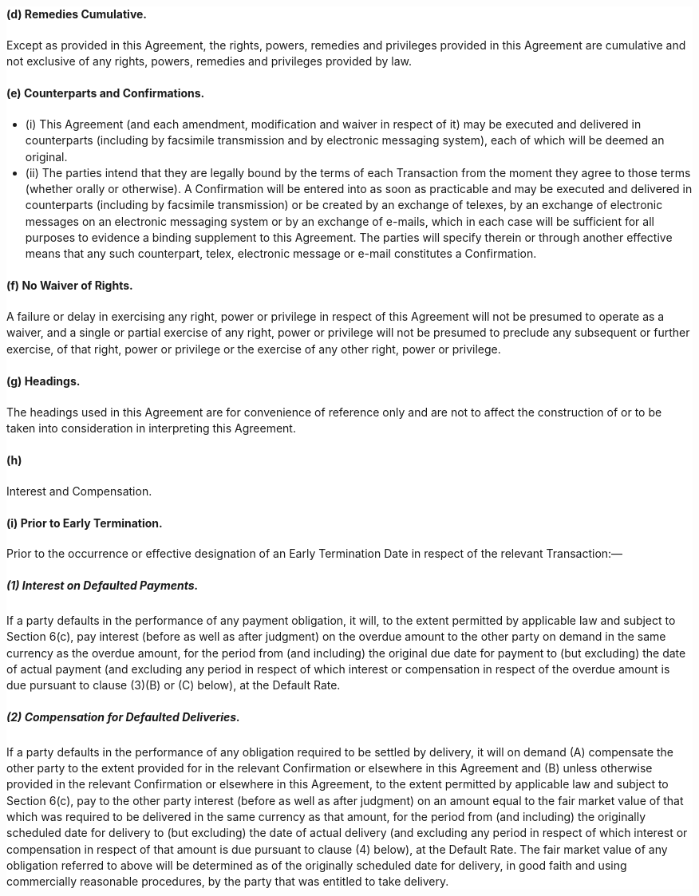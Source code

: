 #### (d) Remedies Cumulative. 

 Except as provided in this Agreement, the rights, powers, remedies and privileges provided in this Agreement are cumulative and not exclusive of any rights, powers, remedies and privileges provided by law. 

#### (e) Counterparts and Confirmations. 

* (i) This Agreement (and each amendment, modification and waiver in respect of it) may be executed and delivered in counterparts (including by facsimile transmission and by electronic messaging system), each of which will be deemed an original.
* (ii) The parties intend that they are legally bound by the terms of each Transaction from the moment they agree to those terms (whether orally or otherwise). A Confirmation will be entered into as soon as practicable and may be executed and delivered in counterparts (including by facsimile transmission) or be created by an exchange of telexes, by an exchange of electronic messages on an electronic messaging system or by an exchange of e-mails, which in each case will be sufficient for all purposes to evidence a binding supplement to this Agreement. The parties will specify therein or through another effective means that any such counterpart, telex, electronic message or e-mail constitutes a Confirmation.
#### (f) No Waiver of Rights. 

 A failure or delay in exercising any right, power or privilege in respect of this Agreement will not be presumed to operate as a waiver, and a single or partial exercise of any right, power or privilege will not be presumed to preclude any subsequent or further exercise, of that right, power or privilege or the exercise of any other right, power or privilege. 

#### (g) Headings. 

 The headings used in this Agreement are for convenience of reference only and are not to affect the construction of or to be taken into consideration in interpreting this Agreement. 

#### (h) 

Interest and Compensation. 

#### (i) Prior to Early Termination. 

 Prior to the occurrence or effective designation of an Early Termination Date in respect of the relevant Transaction:― 

##### (1) Interest on Defaulted Payments. 

 If a party defaults in the performance of any payment obligation, it will, to the extent permitted by applicable law and subject to Section 6(c), pay interest (before as well as after judgment) on the overdue amount to the other party on demand in the same currency as the overdue amount, for the period from (and including) the original due date for payment to (but excluding) the date of actual payment (and excluding any period in respect of which interest or compensation in respect of the overdue amount is due pursuant to clause (3)(B) or (C) below), at the Default Rate. 

##### (2) Compensation for Defaulted Deliveries. 

 If a party defaults in the performance of any obligation required to be settled by delivery, it will on demand (A) compensate the other party to the extent provided for in the relevant Confirmation or elsewhere in this Agreement and (B) unless otherwise provided in the relevant Confirmation or elsewhere in this Agreement, to the extent permitted by applicable law and subject to Section 6(c), pay to the other party interest (before as well as after judgment) on an amount equal to the fair market value of that which was required to be delivered in the same currency as that amount, for the period from (and including) the originally scheduled date for delivery to (but excluding) the date of actual delivery (and excluding any period in respect of which interest or compensation in respect of that amount is due pursuant to clause (4) below), at the Default Rate. The fair market value of any obligation referred to above will be determined as of the originally scheduled date for delivery, in good faith and using commercially reasonable procedures, by the party that was entitled to take delivery. 
